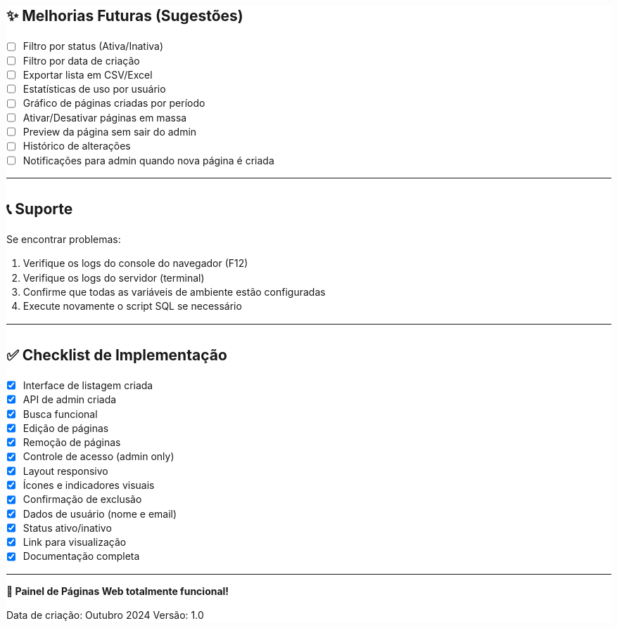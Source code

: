 ## ✨ Melhorias Futuras (Sugestões)

- [ ] Filtro por status (Ativa/Inativa)
- [ ] Filtro por data de criação
- [ ] Exportar lista em CSV/Excel
- [ ] Estatísticas de uso por usuário
- [ ] Gráfico de páginas criadas por período
- [ ] Ativar/Desativar páginas em massa
- [ ] Preview da página sem sair do admin
- [ ] Histórico de alterações
- [ ] Notificações para admin quando nova página é criada

---

## 📞 Suporte

Se encontrar problemas:
1. Verifique os logs do console do navegador (F12)
2. Verifique os logs do servidor (terminal)
3. Confirme que todas as variáveis de ambiente estão configuradas
4. Execute novamente o script SQL se necessário

---

## ✅ Checklist de Implementação

- [x] Interface de listagem criada
- [x] API de admin criada
- [x] Busca funcional
- [x] Edição de páginas
- [x] Remoção de páginas
- [x] Controle de acesso (admin only)
- [x] Layout responsivo
- [x] Ícones e indicadores visuais
- [x] Confirmação de exclusão
- [x] Dados de usuário (nome e email)
- [x] Status ativo/inativo
- [x] Link para visualização
- [x] Documentação completa

---

**🎉 Painel de Páginas Web totalmente funcional!**

Data de criação: Outubro 2024
Versão: 1.0

